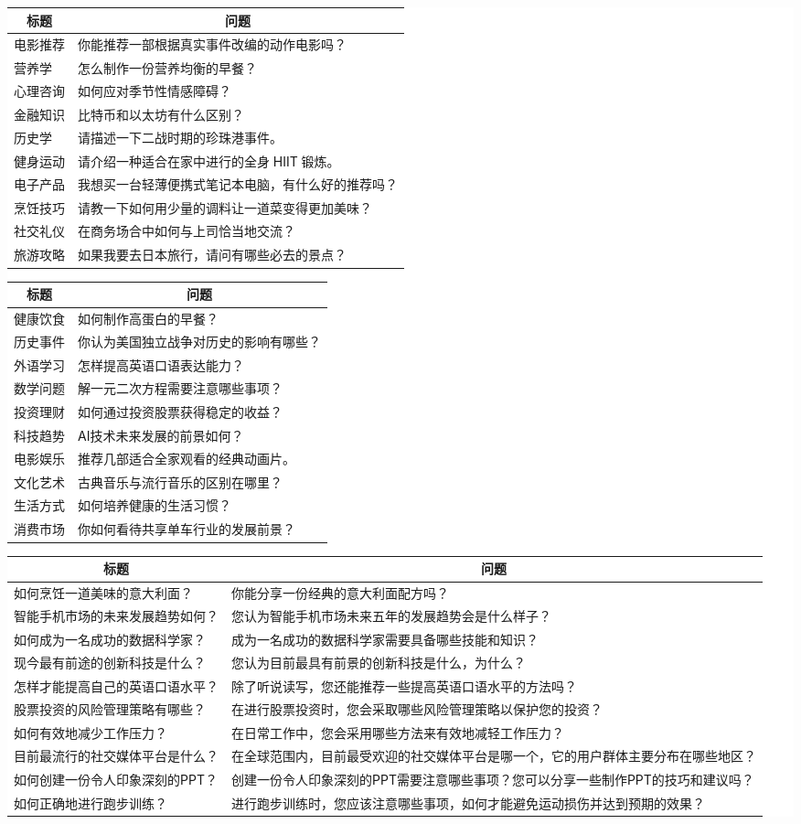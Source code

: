 | 标题 | 问题 |
| --- | --- |
| 电影推荐 | 你能推荐一部根据真实事件改编的动作电影吗？ |
| 营养学 | 怎么制作一份营养均衡的早餐？ |
| 心理咨询 | 如何应对季节性情感障碍？ |
| 金融知识 | 比特币和以太坊有什么区别？ |
| 历史学 | 请描述一下二战时期的珍珠港事件。 |
| 健身运动 | 请介绍一种适合在家中进行的全身 HIIT 锻炼。|
| 电子产品 | 我想买一台轻薄便携式笔记本电脑，有什么好的推荐吗？ |
| 烹饪技巧 | 请教一下如何用少量的调料让一道菜变得更加美味？ |
| 社交礼仪 | 在商务场合中如何与上司恰当地交流？ |
| 旅游攻略 | 如果我要去日本旅行，请问有哪些必去的景点？ |

| 标题 | 问题 |
| ---- | ---- |
| 健康饮食 | 如何制作高蛋白的早餐？ |
| 历史事件 | 你认为美国独立战争对历史的影响有哪些？ |
| 外语学习 | 怎样提高英语口语表达能力？ |
| 数学问题 | 解一元二次方程需要注意哪些事项？ |
| 投资理财 | 如何通过投资股票获得稳定的收益？ |
| 科技趋势 | AI技术未来发展的前景如何？ |
| 电影娱乐 | 推荐几部适合全家观看的经典动画片。 |
| 文化艺术 | 古典音乐与流行音乐的区别在哪里？ |
| 生活方式 | 如何培养健康的生活习惯？ |
| 消费市场 | 你如何看待共享单车行业的发展前景？ |

| 标题                            | 问题                                                                                          |
|---------------------------------|------------------------------------------------------------------------------------------------|
| 如何烹饪一道美味的意大利面？   | 你能分享一份经典的意大利面配方吗？                                                      |
| 智能手机市场的未来发展趋势如何？| 您认为智能手机市场未来五年的发展趋势会是什么样子？                                        |
| 如何成为一名成功的数据科学家？ | 成为一名成功的数据科学家需要具备哪些技能和知识？                                          |
| 现今最有前途的创新科技是什么？ | 您认为目前最具有前景的创新科技是什么，为什么？                                            |
| 怎样才能提高自己的英语口语水平？ | 除了听说读写，您还能推荐一些提高英语口语水平的方法吗？                                    |
| 股票投资的风险管理策略有哪些？ | 在进行股票投资时，您会采取哪些风险管理策略以保护您的投资？                              |
| 如何有效地减少工作压力？       | 在日常工作中，您会采用哪些方法来有效地减轻工作压力？                                      |
| 目前最流行的社交媒体平台是什么？ | 在全球范围内，目前最受欢迎的社交媒体平台是哪一个，它的用户群体主要分布在哪些地区？        |
| 如何创建一份令人印象深刻的PPT？ | 创建一份令人印象深刻的PPT需要注意哪些事项？您可以分享一些制作PPT的技巧和建议吗？         |
| 如何正确地进行跑步训练？       | 进行跑步训练时，您应该注意哪些事项，如何才能避免运动损伤并达到预期的效果？                |
